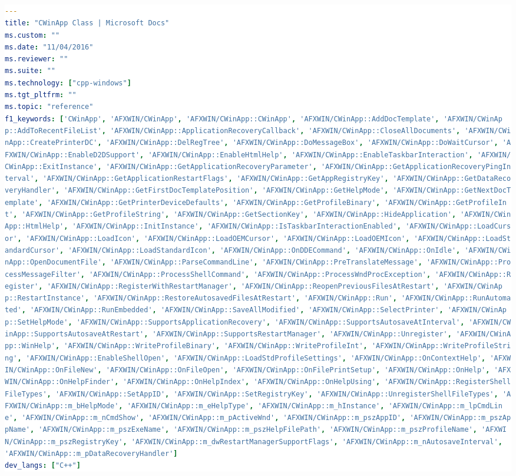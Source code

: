 ```yaml
---
title: "CWinApp Class | Microsoft Docs"
ms.custom: ""
ms.date: "11/04/2016"
ms.reviewer: ""
ms.suite: ""
ms.technology: ["cpp-windows"]
ms.tgt_pltfrm: ""
ms.topic: "reference"
f1_keywords: ['CWinApp', 'AFXWIN/CWinApp', 'AFXWIN/CWinApp::CWinApp', 'AFXWIN/CWinApp::AddDocTemplate', 'AFXWIN/CWinApp::AddToRecentFileList', 'AFXWIN/CWinApp::ApplicationRecoveryCallback', 'AFXWIN/CWinApp::CloseAllDocuments', 'AFXWIN/CWinApp::CreatePrinterDC', 'AFXWIN/CWinApp::DelRegTree', 'AFXWIN/CWinApp::DoMessageBox', 'AFXWIN/CWinApp::DoWaitCursor', 'AFXWIN/CWinApp::EnableD2DSupport', 'AFXWIN/CWinApp::EnableHtmlHelp', 'AFXWIN/CWinApp::EnableTaskbarInteraction', 'AFXWIN/CWinApp::ExitInstance', 'AFXWIN/CWinApp::GetApplicationRecoveryParameter', 'AFXWIN/CWinApp::GetApplicationRecoveryPingInterval', 'AFXWIN/CWinApp::GetApplicationRestartFlags', 'AFXWIN/CWinApp::GetAppRegistryKey', 'AFXWIN/CWinApp::GetDataRecoveryHandler', 'AFXWIN/CWinApp::GetFirstDocTemplatePosition', 'AFXWIN/CWinApp::GetHelpMode', 'AFXWIN/CWinApp::GetNextDocTemplate', 'AFXWIN/CWinApp::GetPrinterDeviceDefaults', 'AFXWIN/CWinApp::GetProfileBinary', 'AFXWIN/CWinApp::GetProfileInt', 'AFXWIN/CWinApp::GetProfileString', 'AFXWIN/CWinApp::GetSectionKey', 'AFXWIN/CWinApp::HideApplication', 'AFXWIN/CWinApp::HtmlHelp', 'AFXWIN/CWinApp::InitInstance', 'AFXWIN/CWinApp::IsTaskbarInteractionEnabled', 'AFXWIN/CWinApp::LoadCursor', 'AFXWIN/CWinApp::LoadIcon', 'AFXWIN/CWinApp::LoadOEMCursor', 'AFXWIN/CWinApp::LoadOEMIcon', 'AFXWIN/CWinApp::LoadStandardCursor', 'AFXWIN/CWinApp::LoadStandardIcon', 'AFXWIN/CWinApp::OnDDECommand', 'AFXWIN/CWinApp::OnIdle', 'AFXWIN/CWinApp::OpenDocumentFile', 'AFXWIN/CWinApp::ParseCommandLine', 'AFXWIN/CWinApp::PreTranslateMessage', 'AFXWIN/CWinApp::ProcessMessageFilter', 'AFXWIN/CWinApp::ProcessShellCommand', 'AFXWIN/CWinApp::ProcessWndProcException', 'AFXWIN/CWinApp::Register', 'AFXWIN/CWinApp::RegisterWithRestartManager', 'AFXWIN/CWinApp::ReopenPreviousFilesAtRestart', 'AFXWIN/CWinApp::RestartInstance', 'AFXWIN/CWinApp::RestoreAutosavedFilesAtRestart', 'AFXWIN/CWinApp::Run', 'AFXWIN/CWinApp::RunAutomated', 'AFXWIN/CWinApp::RunEmbedded', 'AFXWIN/CWinApp::SaveAllModified', 'AFXWIN/CWinApp::SelectPrinter', 'AFXWIN/CWinApp::SetHelpMode', 'AFXWIN/CWinApp::SupportsApplicationRecovery', 'AFXWIN/CWinApp::SupportsAutosaveAtInterval', 'AFXWIN/CWinApp::SupportsAutosaveAtRestart', 'AFXWIN/CWinApp::SupportsRestartManager', 'AFXWIN/CWinApp::Unregister', 'AFXWIN/CWinApp::WinHelp', 'AFXWIN/CWinApp::WriteProfileBinary', 'AFXWIN/CWinApp::WriteProfileInt', 'AFXWIN/CWinApp::WriteProfileString', 'AFXWIN/CWinApp::EnableShellOpen', 'AFXWIN/CWinApp::LoadStdProfileSettings', 'AFXWIN/CWinApp::OnContextHelp', 'AFXWIN/CWinApp::OnFileNew', 'AFXWIN/CWinApp::OnFileOpen', 'AFXWIN/CWinApp::OnFilePrintSetup', 'AFXWIN/CWinApp::OnHelp', 'AFXWIN/CWinApp::OnHelpFinder', 'AFXWIN/CWinApp::OnHelpIndex', 'AFXWIN/CWinApp::OnHelpUsing', 'AFXWIN/CWinApp::RegisterShellFileTypes', 'AFXWIN/CWinApp::SetAppID', 'AFXWIN/CWinApp::SetRegistryKey', 'AFXWIN/CWinApp::UnregisterShellFileTypes', 'AFXWIN/CWinApp::m_bHelpMode', 'AFXWIN/CWinApp::m_eHelpType', 'AFXWIN/CWinApp::m_hInstance', 'AFXWIN/CWinApp::m_lpCmdLine', 'AFXWIN/CWinApp::m_nCmdShow', 'AFXWIN/CWinApp::m_pActiveWnd', 'AFXWIN/CWinApp::m_pszAppID', 'AFXWIN/CWinApp::m_pszAppName', 'AFXWIN/CWinApp::m_pszExeName', 'AFXWIN/CWinApp::m_pszHelpFilePath', 'AFXWIN/CWinApp::m_pszProfileName', 'AFXWIN/CWinApp::m_pszRegistryKey', 'AFXWIN/CWinApp::m_dwRestartManagerSupportFlags', 'AFXWIN/CWinApp::m_nAutosaveInterval', 'AFXWIN/CWinApp::m_pDataRecoveryHandler']
dev_langs: ["C++"]
```